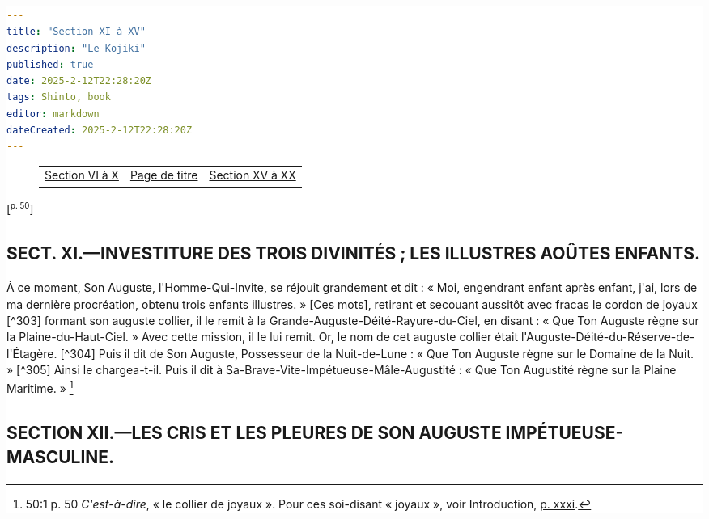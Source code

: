 ```yaml
---
title: "Section XI à XV"
description: "Le Kojiki"
published: true
date: 2025-2-12T22:28:20Z
tags: Shinto, book
editor: markdown
dateCreated: 2025-2-12T22:28:20Z
---
```


<figure class="table chapter-navigator">
  <table>
    <tbody>
      <tr>
        <td>
        <a href="/fr/book/Shintoism/The_Kojiki/Vol1_10">
          <span class="mdi mdi-arrow-left-drop-circle"></span><span class="pl-2">Section VI à X</span>
        </a>
        </td>
        <td>
        <a href="/fr/book/Shintoism/The_Kojiki">
          <span class="mdi mdi-book-open-variant"></span><span class="pl-2">Page de titre</span>
        </a>
        </td>
        <td>
        <a href="/fr/book/Shintoism/The_Kojiki/Vol1_20">
          <span class="pr-2">Section XV à XX</span><span class="mdi mdi-arrow-right-drop-circle"></span>
        </a>
        </td>
      </tr>
    </tbody>
  </table>
</figure>

<span id="p50">[<sup><small>p. 50</small></sup>]</span>

## SECT. XI.—INVESTITURE DES TROIS DIVINITÉS ; LES ILLUSTRES AOÛTES ENFANTS.

À ce moment, Son Auguste, l'Homme-Qui-Invite, se réjouit grandement et dit : « Moi, engendrant enfant après enfant, j'ai, lors de ma dernière procréation, obtenu trois enfants illustres. » [Ces mots], retirant et secouant aussitôt avec fracas le cordon de joyaux [^303] formant son auguste collier, il le remit à la Grande-Auguste-Déité-Rayure-du-Ciel, en disant : « Que Ton Auguste règne sur la Plaine-du-Haut-Ciel. » Avec cette mission, il le lui remit. Or, le nom de cet auguste collier était l'Auguste-Déité-du-Réserve-de-l'Étagère. [^304] Puis il dit de Son Auguste, Possesseur de la Nuit-de-Lune : « Que Ton Auguste règne sur le Domaine de la Nuit. » [^305] Ainsi le chargea-t-il. Puis il dit à Sa-Brave-Vite-Impétueuse-Mâle-Augustité : « Que Ton Augustité règne sur la Plaine Maritime. » [^306]


## SECTION XII.—LES CRIS ET LES PLEURES DE SON AUGUSTE IMPÉTUEUSE-MASCULINE.


[^306]: 50:1 p. 50 _C'est-à-dire_, « le collier de joyaux ». Pour ces soi-disant « joyaux », voir Introduction, [p. xxxi](kj004.htm#pxxxi).
[^307]: 50:2 _Mi-kura-tana-no-kami_. Motowori commente ce nom en disant que le collier était sans doute si précieux qu'il était soigneusement conservé par la déesse sur une étagère de son entrepôt.
[^308]: 50:3 _Votre-propre-pays_.
[^309]: 50:4 _Un-bara._
[^310]: 51:1 Voir Sect. VIII, Note 1.
[^311]: 51:2 Littéralement, « devant son cœur »,
[^312]: 51:3 _Sic_ dans l'original, à la perplexité des commentateurs.
[^313]: 51:4 « Mouches dans la cinquième lune » est l'interprétation reçue du terme original _sa-bahe_. _Conf_. _sa-tsuki_, l'ancien nom indigène de la cinquième lune.
[^314]: 51:5 Le texte contient ici le caractère ![](/image/book/Shintoism/The_Kojiki/05100.jpg), « être plein », pour lequel Motowori lit de manière quelque peu arbitraire ![](/image/book/Shintoism/The_Kojiki/05101.jpg), « bouillonner », prenant ce mot au sens de grouillement. Le traducteur s'est efforcé de préserver le flou du japonais original, ce qui laisse à première vue le doute quant à savoir si les mouches ou les divinités doivent être considérées comme le sujet logique du verbe. Il existe un passage presque identique près du début de la Sect. XVI.
[^315]: 51:6 Littéralement « une myriade de choses », une expression chinoise pour la totalité.
[^316]: 51:7 Le caractère chinois pour le pronom personnel utilisé ici p. 52 et ci-dessous par cette divinité est l'humble ![](/image/book/Shintoism/The_Kojiki/05200.jpg) signifiant littéralement « serviteur ». Les commentateurs le lisent simplement « je ».
[^317]: 51:8 Les autorités japonaises lisent simplement « mère ». Mais le caractère ![](/image/book/Shintoism/The_Kojiki/05201.jpg), qui est utilisé à cet endroit, désigne spécialement une mère décédée.
[^318]: 51:9 _C'est-à-dire_ Hadès. La traduction suit l'explication de Motowori du terme original _Ne-no-kata-su-kuni_, qui est obscur.
[^319]: 51:10 _C'est-à-dire_, disent les commentateurs, « dans ce royaume de l'océan que je t'ai accordé comme domaine. » Probablement, cependant, c'est lire dans le texte plus que ce qu'il était censé contenir.
[^320]: 51:11 Dérivation inconnue.
[^321]: 51:12 De _aha-umi_, « mer douce », c'est-à-dire « lac ». La province d'Afumi doit sans doute son nom au lac Biha, qui occupe une grande partie de sa surface. Elle est également connue sous le nom de _Chiku-tsu-Afumi_, c'est-à-dire « l'Afumi la plus proche », par opposition à _Toho-tsu-fumi_ (prononcé modernement _Tōtōmi_), c'est-à-dire « l'Afumi la plus lointaine », une province plus à l'est. La prononciation moderne d'_Afumi_ est _Omi_.
[^322]: 52:1 p. 55 La locution anglaise « to take leave » représente exactement le caractère chinois utilisé ici qui, ayant le sens de « demander la permission », en est venu à signifier « dire adieu ».
[^323]: 52:2 Il était son frère cadet. Mais voir ce qui est dit au sujet des noms exprimant une parenté à la [p. xxxvii](kj005.htm#pxxxvii) de l'Introduction. Les caractères phonétiques ![](/image/book/Shintoism/The_Kojiki/05500.jpg) sont ici utilisés pour représenter ![](/image/book/Shintoism/The_Kojiki/05501.jpg), « frère aîné ».
[^324]: 52:3 Littéralement « cœur », ici et ailleurs.
[^325]: 52:4 Ou « main ».
[^326]: 53:5 L'original est ici obscur, mais le traducteur a, comme d'habitude, suivi les caractères chinois autant que possible et s'est principalement inspiré de l'interprétation de Moribe. D'après celle-ci, les « huit pieds » (que Moribe prend pour signifier simplement « plusieurs pieds ») doivent être supposés se référer à la longueur du collier qui, dit-il, ressemblait probablement à un rosaire bouddhiste, à la différence que les grains étaient un peu plus gros. Pour une discussion des diverses interprétations auxquelles cette expression décrivant les ornements de la Déesse-Soleil peut être soumise, voir la note 4 du troisième article de M. Satow sur les « Rituels » dans le vol. IX, partie II, p. 198 de ces « Transactions », et l'« Examen des mots difficiles » de Moribe, vol. II, pp. 4-5, _s.v._ _Ya-saka-ni no iho-tsu no mi sumaru no tama_. M. Satow, adoptant certaines des étymologies les plus audacieuses des commentateurs japonais, traduit ainsi : « les joyaux courbés (ou scintillants) toujours brillants, les nombreux joyaux assemblés », et conclut que « un long collier de perles de pierre, peut-être en forme de griffes » était ce que l'auteur voulait décrire.
[^327]: 53:6 Hirata suppose que ce carquois supplémentaire a été suspendu devant.
[^328]: 53:7 La longue note de Motowori sur l'expression _taka-tomo_, que l'on trouve dans le Vol. VII, pp. 39-40 de son « Commentaire », semble prouver que « coudière à sonorité aiguë et grave » ( ![](/image/book/Shintoism/The_Kojiki/05502.jpg) étant écrit phonétiquement pour ![](/image/book/Shintoism/The_Kojiki/05503.jpg)) est la signification la plus probable, ces coudières, dont l'une était portée sur le coude gauche, étant faites de peau. Arawi Hakuseki prend cependant ![](/image/book/Shintoism/The_Kojiki/05504.jpg) dans sa p. 56 sens littéral de « bambou » et Moribe suggère le ( ![](/image/book/Shintoism/The_Kojiki/05600.jpg)) qui apparaît si souvent dans les noms propres avec la signification de « audacieux », « courageux » ou « robuste ».
[^329]: 53:8 La lecture _yu-hara_, ici rendue par « sommet \[de l'arc\] » est douteuse, et _yu-hadsu_, « encoche de l'arc », a été proposé comme correction.
[^330]: 53:9 _C'est-à-dire_, « les deux jambes pénétraient dans le sol jusqu'à la cuisse », preuve de la vigueur avec laquelle elle utilisait ses membres pour piétiner.
[^331]: 53:10 Littéralement « neige-bulle ».
[^332]: 53:11 _C'est-à-dire_, « jurer notre foi », « nous engager », afin de démontrer la sincérité de nos intentions. — Hirata a une longue note sur le mot _ukehi_, rendu ici par « jurer » (ailleurs comme substantif, « serment »), que l'étudiant fera bien de consulter. Elle figure dans son « Exposition des Histoires Anciennes », vol. VII, pp. 61-63.
[^333]: 53:12 _Ame-no-yasu-kaha_ (selon la lecture de Motowori _Ame-no-yasu-no-kaha_), notre Voie Lactée. Les « Chroniques des choses anciennes des âges passés » préservent peut-être la véritable étymologie du mot en l'écrivant _Ama-no-ya-se-kaha_, c'est-à-dire _le Fleuve Céleste aux huit courants (ou portées)_. Cela signifierait simplement _un large fleuve_. Le texte dit littéralement : « ayant placé le Fleuve Tranquille du Ciel au milieu », etc. ; mais le sens de la proposition est celui donné par la traduction.
[^334]: 53:13 Ces mots semblent, comme le dit Motowori, avoir été introduits par erreur ici à partir de la phrase suivante, où ils interviennent de manière appropriée.
[^335]: 54:14 _Ame-no-ma-na-wi_. L'interprétation adoptée est celle qui fait autorité chez Motowori et Hirata. Il est possible que seul le « puits céleste » soit visé. Les autorités mentionnées ci-dessus nous avertissent que le mot _wi_, « puits », n'était pas autrefois limité à son sens moderne, mais était utilisé pour désigner tout lieu où l'on pouvait puiser de l'eau, et Motowori pense que le Ciel en contenait plusieurs. Celui mentionné dans le texte semble avoir été un bassin dans le lit de la Rivière Tranquille du Ciel.
[^336]: 54:15 Voici l'interprétation du nom original _Ta-kiri-bime-no-mikoto_ proposée par Moribe. Elle est moins tirée par les cheveux et s'accorde mieux avec le nom de la divinité sœur, la Princesse-du-Torrent, que les autres explications proposées. L'autre nom est _Oki-tsu-shima-no-mikoto_.
[^337]: 54:16 _Ichiki-shima-hime-no-mikoto_, _ichiki_ étant une forme inhabituelle d'_itsuki_. L'île, située dans la mer Intérieure, est toujours célèbre, mais porte dans le langage courant le nom de _Miya-shima_, _c'est-à-dire_ « l'île du Temple ». p. 57 L'autre nom est _Sa-yori-bime-no-mikato_, dans lequel _sa_ est un préfixe ornemental qui n'appelle pas de traduction.
[^338]: 54:17 _Tagi-tsu-hime-no-mikoto_.
[^339]: 54:18 _Masa-ka-a-katsu-kachi-hayabi-ame-no-oshi-ho-mimi-no-mikoto_. Le mot _mimi_ ( ![](/image/book/Shintoism/The_Kojiki/05700.jpg) « oreilles ») fait partie d'un grand nombre de noms propres du Japon ancien. Motowori, qui passe bien sûr sous silence le fait que les grandes oreilles sont considérées comme porte-bonheur, non seulement au Japon, _mais aussi en Chine et en Corée_, suggère l'étymologie _hi hi_ ou _bi bi_ ( ![](/image/book/Shintoism/The_Kojiki/05701.jpg)), _c'est-à-dire_ le mot « merveilleux » ou « miraculeux » répété. Mais il existe des exemples de tels noms dans lesquels l'interprétation de _mimi_ comme « oreilles » est inévitable. Ainsi, le prince Umayado (communément appelé _Shō-to-ku Tai-shi_) reçut également le nom de _Yatsu-mimi no Tai-shi_ ![](/image/book/Shintoism/The_Kojiki/05702.jpg) en raison de son intelligence extraordinaire. N'est-il donc pas plus simple, dans tous les cas, de laisser à ce mot son sens naturel ? Les noms propres en mi présentent cependant sans aucun doute une certaine difficulté, et Motowori ne semble guère satisfait de sa propre dérivation de cette syllabe problématique. _Oshi_, comme dans d'autres cas, est pris pour _ohoshi_, « grand » ; et après beaucoup d'hésitations, le traducteur a suivi Motowori en considérant également ho comme une forme abrégée de ce mot.
[^340]: 54:19 _Ame-no_ signifie « du Ciel » ou « céleste ». Les syllabes hohi sont incompréhensibles.
[^341]: 54:20 _Amatsu-hiko-ne-no-mikoto_.
[^342]: 54:21 Ou « main ».
[^343]: 55:22 _Iku-tsu-hiko-ne-no-mikoto_.
[^344]: 55:23 Ce dieu ne semble pas être connu sous un autre nom : Hirata suppose qu'il est identique à _Ame-no-hohi_, le second de ces frères divins. _Kumanu_, ou de manière moins archaïque _Kumano_, ne serait pas le célèbre Kumano de la province de Kishiu, mais un lieu d'Idzumo près de Suga (voir Sect. XIX, Notes 1 et 2). Le nom s'écrit avec les caractères ![](/image/book/Shintoism/The_Kojiki/05703.jpg), « lande à ours ». Les commentateurs indigènes l'interprètent cependant comme une corruption de _Komori-nu_, ![](/image/book/Shintoism/The_Kojiki/05704.jpg), « la lande de la retraite », en raison d'une tradition préservée dans les « Chroniques » d'Izanami (la Femme-Qui-invite) ayant été enterrée au Kishiu Kumano.
[^345]: 55:24 Il n'y a pas de note de bas de page 24—_JBH_.
[^346]: 58:1 p. 59 _C'est-à-dire_, l'origine.
[^347]: 58:2 Un lieu de la province de Chikuzen. Le nom signifie soit « forme de poitrine », soit « forme de corps ».
[^348]: 58:3 Ou « temple du bord de mer ».
[^349]: 58:4 Ou « les Grandes Déités des trois sanctuaires ».
[^350]: 58:5 _Munakata-no-kimi_. Rappelons que tous les noms figurant dans cette liste et d'autres similaires sont des « noms de gentils » héréditaires (voir Introduction, [p. xvi](kj002.htm#pxvi)), et que « Duc » et les autres titres utilisés dans cette traduction pour les désigner ne doivent être considérés que comme des approximations pour donner la force des originaux japonais, qui ne sont eux-mêmes pas toujours clairs, ni étymologiquement ni historiquement. En effet, Motowori, dans un chapitre intitulé « _Kuni no Miyatsuko_ » ( ![](/image/book/Shintoism/The_Kojiki/05900.jpg)) de son « _Tama-Katsuma_ », vol. VI, p. 25, remarque que les distinctions existant entre les divers titres de _Kimi_, _Wake_, _Murazhi_, etc., ne sont plus vérifiables, si tant est qu'elles aient jamais été clairement définies, et que Kuni no Miyatsuko (traduit ici par « Dirigeants du pays ») semble avoir été un terme général englobant tous les autres, et correspondant approximativement au titre moderne de _Daimyo_. — Il faut bien comprendre que tous ces noms, bien que désignant à l'origine une fonction, furent hérités comme des titres et finirent (après la disparition de la coutume d'en conférer de nouveaux) par n'être guère plus qu'un nom de famille supplémentaire ajouté au nom de famille proprement dit (_uji_). Ce type de nom de famille quasi officiel et quasi titulaire est ce que les Japonais appellent un _kabane_, que le traducteur, faute de meilleur équivalent, rend par « nom de gentil ». La savante note de Motowori dans le vol. Il convient de consulter les pages XXXIX, pp. 14-15 de son Commentaire, pour une exposition complète de ce sujet quelque peu complexe, sur lequel il y a eu beaucoup de malentendus, principalement en raison de l'absence d'un caractère chinois approprié pour désigner le mot _kabane_.
[^351]: 58:6 Ici et dans tout l'ouvrage, les passages de cette nature contenant des généalogies sont imprimés en petits caractères dans toutes les éditions, et pourraient donc être supposés être destinés à être des notes de bas de page, ou des gloses ultérieures. Motowori rejette cependant à juste titre une telle déduction. Pour un lecteur anglais, le mot « this » peut sembler, en perturbant la grammaire de la phrase, appuyer cette déduction ; mais dans la construction japonaise, il n'a que peu d'importance à accorder à la présence de ce double nominatif. — Le nom dans l'original de la divinité ancestrale dont les enfants sont ici énumérés est _Taka-Hira-Tori-no-mikoto_, et l'interprétation de celui-ci dans le sens donné dans la traduction est que _Hira-tori_ de Motowori est supposé par lui signifier _Hina-teri_.
[^352]: 58:7 _Idzumo-no-kuni-no-miyatsuko_.
[^353]: 58:8 p. 60 _Muzashi-no-kuni-no-miyatsuko_. Dans l'usage classique et moderne, _Musashi_ ne prend pas le _nigori_.
[^354]: 58:9 _Kami-tsu-Unakami-no-kuni-no-miyatsuko_. Unakami faisait partie de ce qui constitue la province moderne de Kadzusa. Son nom signifie probablement « sur la mer ».
[^355]: 58:10 _Shimo-tsu-Unakami-no-Kuni-no-Miyatsuko_.
[^356]: 58:11 _Izhimu-no-kuni-miyatsuko_. Izhimu (indiqué par _Izhimi_ dans la « Classification et explication des mots japonais ») était une partie de la province moderne de Kadzusa. L'étymologie du nom est inconnue.
[^357]: 58:12 _Tsushima-sans-agata-sans-atahe_.
[^358]: 58:13 _Toho-tsu-afumi-no-kuni-no-miyatsuko_. De nos jours, _Toho-tsu-afumi_ a été contracté en _Tohotafumi_ et se prononce _Tōtōmi_. Ce nom signifie « mer douce lointaine » (c'est-à-dire « lac lointain »), la province qui le porte étant ainsi désignée en référence à une grande lagune qu'elle contient, et par opposition à _Chika-tsu-afumi_, « mer douce proche », nom de la province où se trouve le lac Biha. De nos jours, ce dernier est simplement connu sous le nom d'Afumi (prononcé Omi), et le lien originel entre son nom et celui de Tōtōmi est perdu de vue.
[^359]: 58:14 Ohoshi-kafuchi-no-kuni-no-miyatsuko. Ohoshi-kafuchi (prononcé Ochikochi de nos jours) signifie « dans les grands fleuves ».
[^360]: 58:15 _Nukatabe-no-yuwe-no-murazhi_. La signification de ce nom est incertaine, mais _yuwe_ semble être le mot pour « femme au bain » mentionné dans la Sect. LXXI (Note 11). Voir les remarques de Motowori dans le vol. XXIV, p. 56 de son « Commentaire » et l'histoire de l'origine du nom donnée dans le « Catalogue des noms de famille », vol. II, p. 8-9, éd. de 1834.
[^361]: 58:16 _Kino-kuni-no-miyatsuko_. _Ki_ signifie « arbre », et la province doit sans doute ce nom à ses forêts. Motowori suppose que le caractère ![](/image/book/Shintoism/The_Kojiki/06000.jpg) a été perdu à cet endroit, et se lit _Ubaraki_ (l'actuel _Ibaraki_), une partie de la province de Hitachi. Voir Vol. VII, pp. 75-76 de son « Commentaire ».
[^362]: 58:17 _Tanaka-no-atahe_. Le mot _tana-ka_ signifie « au milieu des rizières ».
[^363]: 58:18 _Yamashiro-no-kuni-no-miyatsuko_. _Yama-shiro_ signifie « derrière les montagnes », bien qu'il soit désormais, par jeu de mots, écrit avec des caractères signifiant « château de montagne ».
[^364]: 58:19 _Umaguta-no-kuni-no-miyatsuko_, Umaguta est une partie de la province moderne de Kadzusa. L'étymologie du nom n'est pas connue.
[^365]: 58:20 p. 61 _Kiuhe-no-kuni-no-miyatsuko_. L'étymologie du nom et la position du lieu sont également obscures.
[^366]: 58:21 La province moderne d'Echigo, ou peut-être n'importe quel district mal défini au nord de l'île principale. (Voir Section LX, Note 20.)
[^367]: 58:22 _Suhau-no-kuni-no-miyatsuko_. L'étymologie de Suhau est inconnue ; mais le nom sonne chinois.
[^368]: 58:23 _Amuchi-no-miyatsubo_. L'origine d'Amuchi est inconnue.
[^369]: 58:24 _Takechi-no-agata-nushi_. Takechi signifie « marché haut » ou « ville haute ».
[^370]: 58:25 _Kamafu-no-inaki_. Kamafu était une partie d'Afumi. La suggestion de Motowori selon laquelle le nom pourrait dériver de _kama_ (_gama_), « grenouille-taureau », ne semble pas très judicieuse.
[^371]: 58:26 _Sakikusabe-no-miyatsuko_. _Sakikusa-be_ signifie littéralement « clan du lys », _saki-kusa_, l'ancien nom du lys (ou d'une espèce de lys) étant littéralement « la plante porte-bonheur ». L'histoire de l'origine de ce surnom se trouve dans le « Catalogue des noms de famille », vol. II, p. 9.
[^372]: 61:1 p. 62 Littéralement « si l’on parle à partir de là ».
[^373]: 61:2 Le caractère utilisé est ![](/image/book/Shintoism/The_Kojiki/06200.jpg), qui en chinois ne signifie pas nécessairement une rizière. Mais en japonais, il semble avoir toujours été limité à ce sens plus restreint, ce que le contexte indique clairement ici.
[^374]: 61:3 Dans l'original écrit ![](/image/book/Shintoism/The_Kojiki/06201.jpg), qui est en partie idéographique et en partie phonétique pour _kuso-mari_. Motowori l'interprète comme signifiant « excréments et urine » ; mais le passage parallèle des « Chroniques » qu'il cite lui-même prouve que _mari_ n'avait pas ce dernier sens, tout comme un autre passage bien connu du « Conte du coupeur de bambou ».
[^375]: 61:4 ![](/image/book/Shintoism/The_Kojiki/06202.jpg) lire _oh-nihe_. Le mot _nihe_ désigne désormais « un sacrifice », et _oh-nihe no matsuri_ est la fête religieuse de la dégustation du premier riz nouveau de la saison.
[^376]: 61:5 Nous pourrions, suivant l'usage classique, traduire le verbe _togamezu_, qui s'écrit phonétiquement, par les mots « n'a pas prêté attention » ou « n'a fait aucune observation » ; mais dans ce passage, il semble certainement avoir la signification plus forte et plus spécialisée de « réprimander », « gronder », qui lui est attachée dans le dialecte familier.
[^377]: 62:6 _C'est-à-dire_, il pense qu'aucune partie de la terre ne devrait être gaspillée en fossés et en remblais, mais devrait être entièrement consacrée à la production de nourriture.
[^378]: 62:7 Le caractère utilisé est ![](/image/book/Shintoism/The_Kojiki/06203.jpg) « éviter », qui en japonais a approximativement le sens de « sacré ». Ainsi, une certaine famille de prêtres p. 63 était appelée du nom d'_Imibe_, lit. « le clan qui évite », en raison de l'impureté dont ils étaient tenus de s'abstenir.
[^379]: 62:8 Écrit avec des caractères signifiant littéralement « maison de vêtements », mais le sens, tel que compris par les commentateurs indigènes, est celui donné dans le texte.
[^380]: 62:9 ![](/image/book/Shintoism/The_Kojiki/06300.jpg). Ce caractère est pris par les commentateurs natifs dans le sens de ![](/image/book/Shintoism/The_Kojiki/06301.jpg), _mune_, « faîtage ».
[^381]: 62:10 _C'est-à-dire_ qu'on suppose que cela commence par la queue. On peut constater que cela était considéré comme criminel en comparant la Sect. XCVII. Note 3.
[^382]: 62:11 Dans le passage parallèle des « Chroniques », c'est la déesse qui se blesse avec sa navette, mais sans mourir des suites de l'accident.